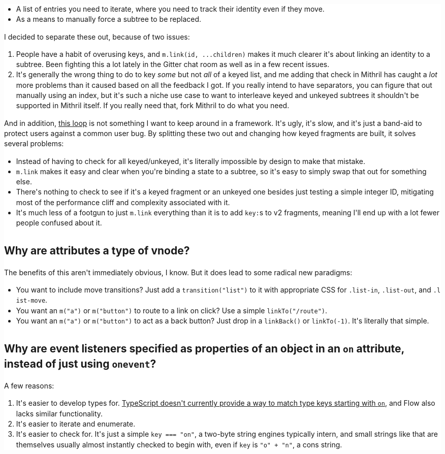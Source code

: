 - A list of entries you need to iterate, where you need to track their identity even if they move.
- As a means to manually force a subtree to be replaced.

I decided to separate these out, because of two issues:

1. People have a habit of overusing keys, and `m.link(id, ...children)` makes it much clearer it's about linking an identity to a subtree. Been fighting this a lot lately in the Gitter chat room as well as in a few recent issues.
2. It's generally the wrong thing to do to key *some* but not *all* of a keyed list, and me adding that check in Mithril has caught a *lot* more problems than it caused based on all the feedback I got. If you really intend to have separators, you can figure that out manually using an index, but it's such a niche use case to want to interleave keyed and unkeyed subtrees it shouldn't be supported in Mithril itself. If you really need that, fork Mithril to do what you need.

And in addition, [this loop](https://github.com/mithrilJS/mithril.js/blob/db277217f88d293aa14154c8f0017675ffe94a9c/render/vnode.js#L16-L23) is not something I want to keep around in a framework. It's ugly, it's slow, and it's just a band-aid to protect users against a common user bug. By splitting these two out and changing how keyed fragments are built, it solves several problems:

- Instead of having to check for all keyed/unkeyed, it's literally impossible by design to make that mistake.
- `m.link` makes it easy and clear when you're binding a state to a subtree, so it's easy to simply swap that out for something else.
- There's nothing to check to see if it's a keyed fragment or an unkeyed one besides just testing a simple integer ID, mitigating most of the performance cliff and complexity associated with it.
- It's much less of a footgun to just `m.link` everything than it is to add `key:`s to v2 fragments, meaning I'll end up with a lot fewer people confused about it.

## Why are attributes a type of vnode?

The benefits of this aren't immediately obvious, I know. But it does lead to some radical new paradigms:

- You want to include move transitions? Just add a `transition("list")` to it with appropriate CSS for `.list-in`, `.list-out`, and `.list-move`.
- You want an `m("a")` or `m("button")` to route to a link on click? Use a simple `linkTo("/route")`.
- You want an `m("a")` or `m("button")` to act as a back button? Just drop in a `linkBack()` or `linkTo(-1)`. It's literally that simple.

## Why are event listeners specified as properties of an object in an `on` attribute, instead of just using `onevent`?

A few reasons:

1. It's easier to develop types for. [TypeScript doesn't currently provide a way to match type keys starting with `on`](https://github.com/Microsoft/TypeScript/issues/6579), and Flow also lacks similar functionality.
2. It's easier to iterate and enumerate.
3. It's easier to check for. It's just a simple `key === "on"`, a two-byte string engines typically intern, and small strings like that are themselves usually almost instantly checked to begin with, even if `key` is `"o" + "n"`, a cons string.
